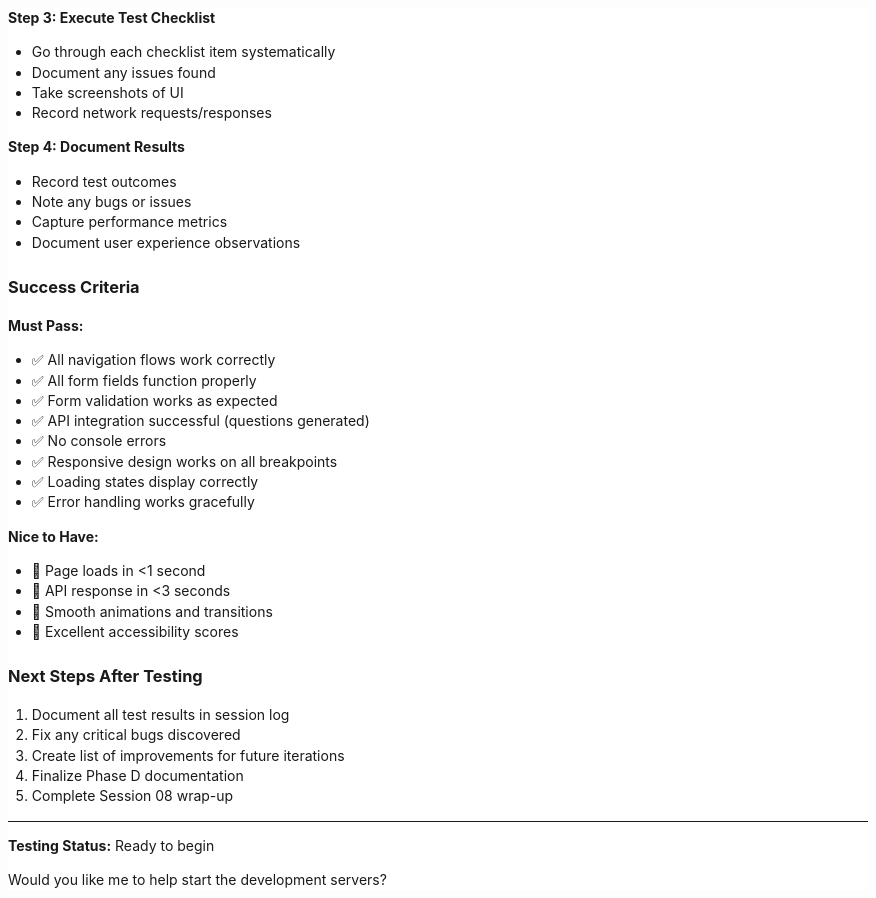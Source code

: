 **Step 3: Execute Test Checklist**

-   Go through each checklist item systematically
-   Document any issues found
-   Take screenshots of UI
-   Record network requests/responses

**Step 4: Document Results**

-   Record test outcomes
-   Note any bugs or issues
-   Capture performance metrics
-   Document user experience observations

### Success Criteria

**Must Pass:**

-   ✅ All navigation flows work correctly
-   ✅ All form fields function properly
-   ✅ Form validation works as expected
-   ✅ API integration successful (questions generated)
-   ✅ No console errors
-   ✅ Responsive design works on all breakpoints
-   ✅ Loading states display correctly
-   ✅ Error handling works gracefully

**Nice to Have:**

-   🎯 Page loads in <1 second
-   🎯 API response in <3 seconds
-   🎯 Smooth animations and transitions
-   🎯 Excellent accessibility scores

### Next Steps After Testing

1. Document all test results in session log
2. Fix any critical bugs discovered
3. Create list of improvements for future iterations
4. Finalize Phase D documentation
5. Complete Session 08 wrap-up

---

**Testing Status:** Ready to begin

Would you like me to help start the development servers?

